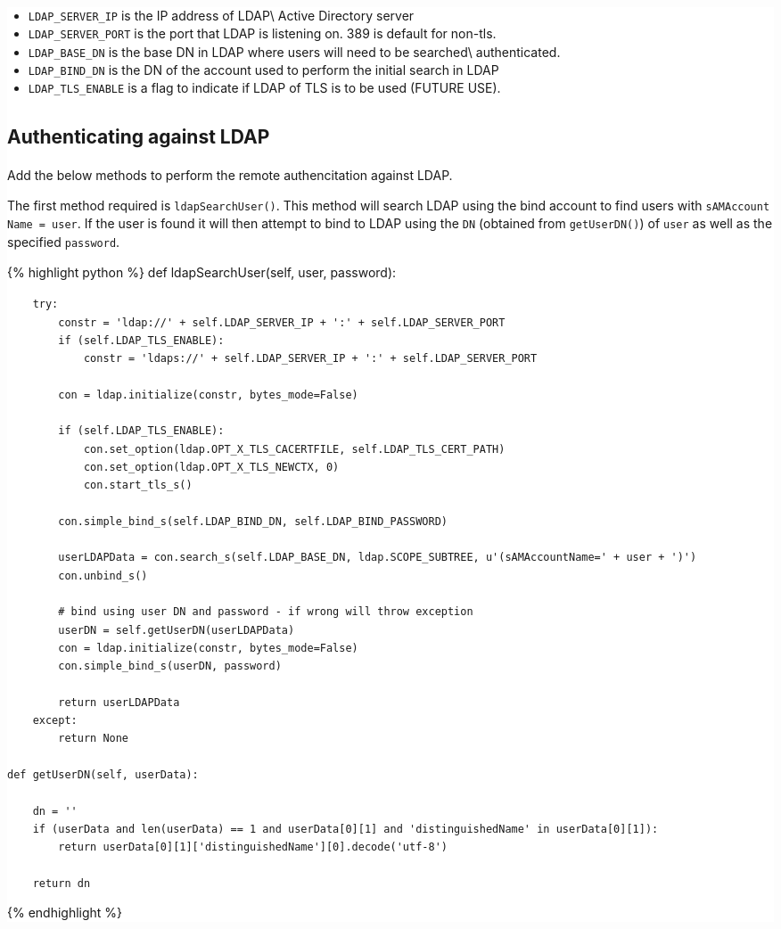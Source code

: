 - `LDAP_SERVER_IP` is the IP address of LDAP\ Active Directory server
- `LDAP_SERVER_PORT` is the port that LDAP is listening on.  389 is default for non-tls.
- `LDAP_BASE_DN` is the base DN in LDAP where users will need to be searched\ authenticated.
- `LDAP_BIND_DN` is the DN of the account used to perform the initial search in LDAP
- `LDAP_TLS_ENABLE` is a flag to indicate if LDAP of TLS is to be used (FUTURE USE).


## Authenticating against LDAP

Add the below methods to perform the remote authencitation against LDAP.

The first method required is `ldapSearchUser()`.  This method will search LDAP using the bind account to find users with `sAMAccountName = user`.  If the user is found it will then attempt to bind to LDAP using the `DN` (obtained from `getUserDN()`) of `user` as well as the specified `password`.

{% highlight python %}
    def ldapSearchUser(self, user, password):

        try:
            constr = 'ldap://' + self.LDAP_SERVER_IP + ':' + self.LDAP_SERVER_PORT
            if (self.LDAP_TLS_ENABLE):
                constr = 'ldaps://' + self.LDAP_SERVER_IP + ':' + self.LDAP_SERVER_PORT

            con = ldap.initialize(constr, bytes_mode=False)

            if (self.LDAP_TLS_ENABLE):
                con.set_option(ldap.OPT_X_TLS_CACERTFILE, self.LDAP_TLS_CERT_PATH)
                con.set_option(ldap.OPT_X_TLS_NEWCTX, 0)
                con.start_tls_s()

            con.simple_bind_s(self.LDAP_BIND_DN, self.LDAP_BIND_PASSWORD)

            userLDAPData = con.search_s(self.LDAP_BASE_DN, ldap.SCOPE_SUBTREE, u'(sAMAccountName=' + user + ')')
            con.unbind_s()

            # bind using user DN and password - if wrong will throw exception
            userDN = self.getUserDN(userLDAPData)
            con = ldap.initialize(constr, bytes_mode=False)
            con.simple_bind_s(userDN, password)

            return userLDAPData
        except:
            return None

    def getUserDN(self, userData):

        dn = ''
        if (userData and len(userData) == 1 and userData[0][1] and 'distinguishedName' in userData[0][1]):
            return userData[0][1]['distinguishedName'][0].decode('utf-8')

        return dn
{% endhighlight %}



[python-ldap-wheel]: https://www.lfd.uci.edu/~gohlke/pythonlibs/#python-ldap